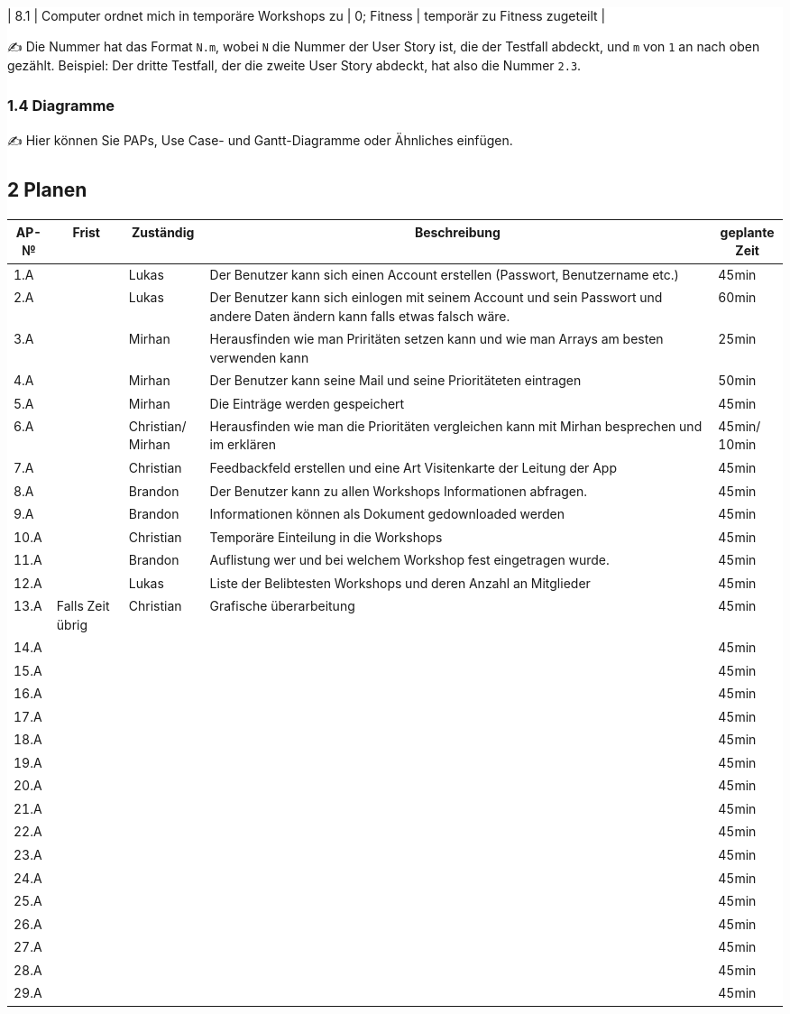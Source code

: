 | 8.1  | Computer ordnet mich in temporäre Workshops zu             | 0; Fitness        | temporär zu Fitness zugeteilt                  |

✍️ Die Nummer hat das Format `N.m`, wobei `N` die Nummer der User Story ist, die der Testfall abdeckt, und `m` von `1` an nach oben gezählt. Beispiel: Der dritte Testfall, der die zweite User Story abdeckt, hat also die Nummer `2.3`.

### 1.4 Diagramme

✍️ Hier können Sie PAPs, Use Case- und Gantt-Diagramme oder Ähnliches einfügen.

## 2 Planen

| AP-№ | Frist | Zuständig | Beschreibung | geplante Zeit |
| ---- | ----- | --------- | ------------ | ------------- |
| 1.A  |       | Lukas     | Der Benutzer kann sich einen Account erstellen (Passwort, Benutzername etc.) | 45min         |
| 2.A  |       | Lukas     | Der Benutzer kann sich einlogen mit seinem Account und sein Passwort und andere Daten ändern kann falls etwas falsch wäre.| 60min         |
| 3.A  |       | Mirhan   | Herausfinden wie man Priritäten setzen kann und wie man Arrays am besten verwenden kann| 25min         |
| 4.A  |       | Mirhan          | Der Benutzer kann seine Mail und seine Prioritäteten eintragen| 50min         |
| 5.A  |       | Mirhan          | Die Einträge werden gespeichert             | 45min         |
| 6.A  |       | Christian/Mirhan | Herausfinden wie man die Prioritäten vergleichen kann mit Mirhan besprechen und im erklären| 45min/ 10min|
| 7.A  |       | Christian          | Feedbackfeld erstellen und eine Art Visitenkarte der Leitung der App| 45min              |
| 8.A  |       | Brandon          | Der Benutzer kann zu allen Workshops Informationen abfragen.| 45min              |
| 9.A  |       | Brandon          | Informationen können als Dokument gedownloaded werden            | 45min              |
| 10.A  |       | Christian          |  Temporäre Einteilung in die Workshops| 45min              |
| 11.A  |       | Brandon          | Auflistung wer und bei welchem Workshop fest eingetragen wurde.             | 45min              |
| 12.A  |       | Lukas          | Liste der Belibtesten Workshops und deren Anzahl an Mitglieder| 45min              |
| 13.A  | Falls Zeit übrig      | Christian          | Grafische überarbeitung| 45min              |
| 14.A  |       |           |              | 45min             |
| 15.A  |       |           |              | 45min              |
| 16.A  |       |           |              | 45min              |
| 17.A  |       |           |              | 45min              |
| 18.A  |       |           |              | 45min             |
| 19.A  |       |           |              | 45min              |
| 20.A  |       |           |              | 45min              |
| 21.A  |       |           |              | 45min              |
| 22.A  |       |           |              | 45min             |
| 23.A  |       |           |              | 45min              |
| 24.A  |       |           |              | 45min              |
| 25.A  |       |           |              | 45min              |
| 26.A  |       |           |              | 45min              |
| 27.A  |       |           |              | 45min              |
| 28.A  |       |           |              | 45min              |
| 29.A  |       |           |              | 45min              |